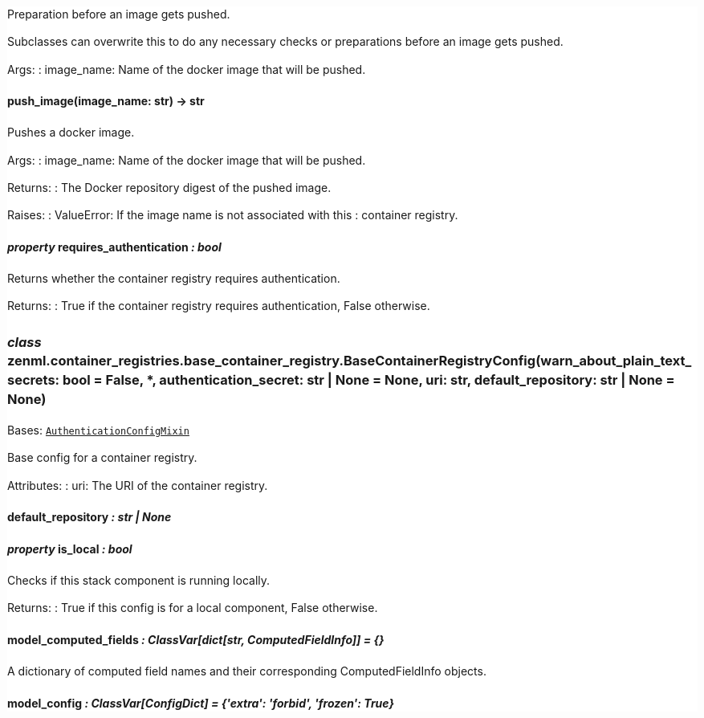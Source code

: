 Preparation before an image gets pushed.

Subclasses can overwrite this to do any necessary checks or
preparations before an image gets pushed.

Args:
: image_name: Name of the docker image that will be pushed.

#### push_image(image_name: str) → str

Pushes a docker image.

Args:
: image_name: Name of the docker image that will be pushed.

Returns:
: The Docker repository digest of the pushed image.

Raises:
: ValueError: If the image name is not associated with this
  : container registry.

#### *property* requires_authentication *: bool*

Returns whether the container registry requires authentication.

Returns:
: True if the container registry requires authentication,
  False otherwise.

### *class* zenml.container_registries.base_container_registry.BaseContainerRegistryConfig(warn_about_plain_text_secrets: bool = False, \*, authentication_secret: str | None = None, uri: str, default_repository: str | None = None)

Bases: [`AuthenticationConfigMixin`](zenml.stack.md#zenml.stack.authentication_mixin.AuthenticationConfigMixin)

Base config for a container registry.

Attributes:
: uri: The URI of the container registry.

#### default_repository *: str | None*

#### *property* is_local *: bool*

Checks if this stack component is running locally.

Returns:
: True if this config is for a local component, False otherwise.

#### model_computed_fields *: ClassVar[dict[str, ComputedFieldInfo]]* *= {}*

A dictionary of computed field names and their corresponding ComputedFieldInfo objects.

#### model_config *: ClassVar[ConfigDict]* *= {'extra': 'forbid', 'frozen': True}*
